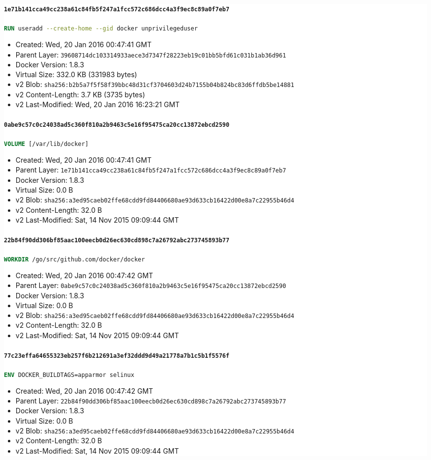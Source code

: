 #### `1e71b141cca49cc238a61c84fb5f247a1fcc572c686dcc4a3f9ec8c89a0f7eb7`

```dockerfile
RUN useradd --create-home --gid docker unprivilegeduser
```

-	Created: Wed, 20 Jan 2016 00:47:41 GMT
-	Parent Layer: `39608714dc103314933aece3d7347f28223eb19c01bb5bfd61c031b1ab36d961`
-	Docker Version: 1.8.3
-	Virtual Size: 332.0 KB (331983 bytes)
-	v2 Blob: `sha256:b2b5a7f5f58f39bbc48d31cf3704603d24b7155b04b824bc83d6ffdb5be14881`
-	v2 Content-Length: 3.7 KB (3735 bytes)
-	v2 Last-Modified: Wed, 20 Jan 2016 16:23:21 GMT

#### `0abe9c57c0c24038ad5c360f810a2b9463c5e16f95475ca20cc13872ebcd2590`

```dockerfile
VOLUME [/var/lib/docker]
```

-	Created: Wed, 20 Jan 2016 00:47:41 GMT
-	Parent Layer: `1e71b141cca49cc238a61c84fb5f247a1fcc572c686dcc4a3f9ec8c89a0f7eb7`
-	Docker Version: 1.8.3
-	Virtual Size: 0.0 B
-	v2 Blob: `sha256:a3ed95caeb02ffe68cdd9fd84406680ae93d633cb16422d00e8a7c22955b46d4`
-	v2 Content-Length: 32.0 B
-	v2 Last-Modified: Sat, 14 Nov 2015 09:09:44 GMT

#### `22b84f90dd306bf85aac100eecb0d26ec630cd898c7a26792abc273745893b77`

```dockerfile
WORKDIR /go/src/github.com/docker/docker
```

-	Created: Wed, 20 Jan 2016 00:47:42 GMT
-	Parent Layer: `0abe9c57c0c24038ad5c360f810a2b9463c5e16f95475ca20cc13872ebcd2590`
-	Docker Version: 1.8.3
-	Virtual Size: 0.0 B
-	v2 Blob: `sha256:a3ed95caeb02ffe68cdd9fd84406680ae93d633cb16422d00e8a7c22955b46d4`
-	v2 Content-Length: 32.0 B
-	v2 Last-Modified: Sat, 14 Nov 2015 09:09:44 GMT

#### `77c23effa64655323eb257f6b212691a3ef32ddd9d49a21778a7b1c5b1f5576f`

```dockerfile
ENV DOCKER_BUILDTAGS=apparmor selinux
```

-	Created: Wed, 20 Jan 2016 00:47:42 GMT
-	Parent Layer: `22b84f90dd306bf85aac100eecb0d26ec630cd898c7a26792abc273745893b77`
-	Docker Version: 1.8.3
-	Virtual Size: 0.0 B
-	v2 Blob: `sha256:a3ed95caeb02ffe68cdd9fd84406680ae93d633cb16422d00e8a7c22955b46d4`
-	v2 Content-Length: 32.0 B
-	v2 Last-Modified: Sat, 14 Nov 2015 09:09:44 GMT
